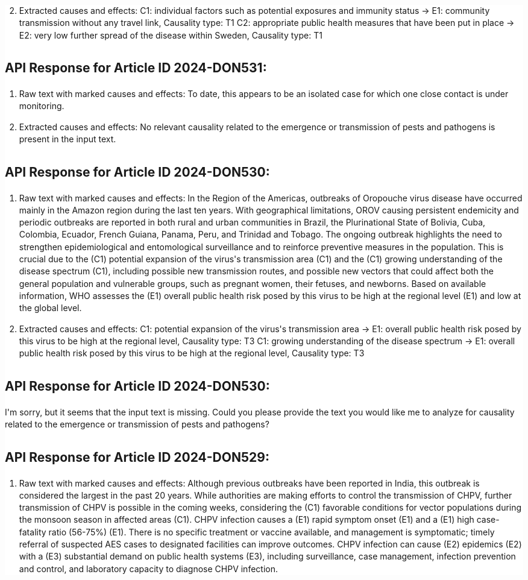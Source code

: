 2. Extracted causes and effects:
C1: individual factors such as potential exposures and immunity status -> E1: community transmission without any travel link, Causality type: T1
C2: appropriate public health measures that have been put in place -> E2: very low further spread of the disease within Sweden, Causality type: T1



## API Response for Article ID 2024-DON531:

1. Raw text with marked causes and effects:
To date, this appears to be an isolated case for which one close contact is under monitoring.

2. Extracted causes and effects:
No relevant causality related to the emergence or transmission of pests and pathogens is present in the input text.



## API Response for Article ID 2024-DON530:

1. Raw text with marked causes and effects:
In the Region of the Americas, outbreaks of Oropouche virus disease have occurred mainly in the Amazon region during the last ten years. With geographical limitations, OROV causing persistent endemicity and periodic outbreaks are reported in both rural and urban communities in Brazil, the Plurinational State of Bolivia, Cuba, Colombia, Ecuador, French Guiana, Panama, Peru, and Trinidad and Tobago. The ongoing outbreak highlights the need to strengthen epidemiological and entomological surveillance and to reinforce preventive measures in the population. This is crucial due to the (C1) potential expansion of the virus's transmission area (C1) and the (C1) growing understanding of the disease spectrum (C1), including possible new transmission routes, and possible new vectors that could affect both the general population and vulnerable groups, such as pregnant women, their fetuses, and newborns. Based on available information, WHO assesses the (E1) overall public health risk posed by this virus to be high at the regional level (E1) and low at the global level.

2. Extracted causes and effects:
C1: potential expansion of the virus's transmission area -> E1: overall public health risk posed by this virus to be high at the regional level, Causality type: T3
C1: growing understanding of the disease spectrum -> E1: overall public health risk posed by this virus to be high at the regional level, Causality type: T3



## API Response for Article ID 2024-DON530:

I'm sorry, but it seems that the input text is missing. Could you please provide the text you would like me to analyze for causality related to the emergence or transmission of pests and pathogens?



## API Response for Article ID 2024-DON529:

1. Raw text with marked causes and effects:
Although previous outbreaks have been reported in India, this outbreak is considered the largest in the past 20 years. While authorities are making efforts to control the transmission of CHPV, further transmission of CHPV is possible in the coming weeks, considering the (C1) favorable conditions for vector populations during the monsoon season in affected areas (C1). CHPV infection causes a (E1) rapid symptom onset (E1) and a (E1) high case-fatality ratio (56-75%) (E1). There is no specific treatment or vaccine available, and management is symptomatic; timely referral of suspected AES cases to designated facilities can improve outcomes. CHPV infection can cause (E2) epidemics (E2) with a (E3) substantial demand on public health systems (E3), including surveillance, case management, infection prevention and control, and laboratory capacity to diagnose CHPV infection.
